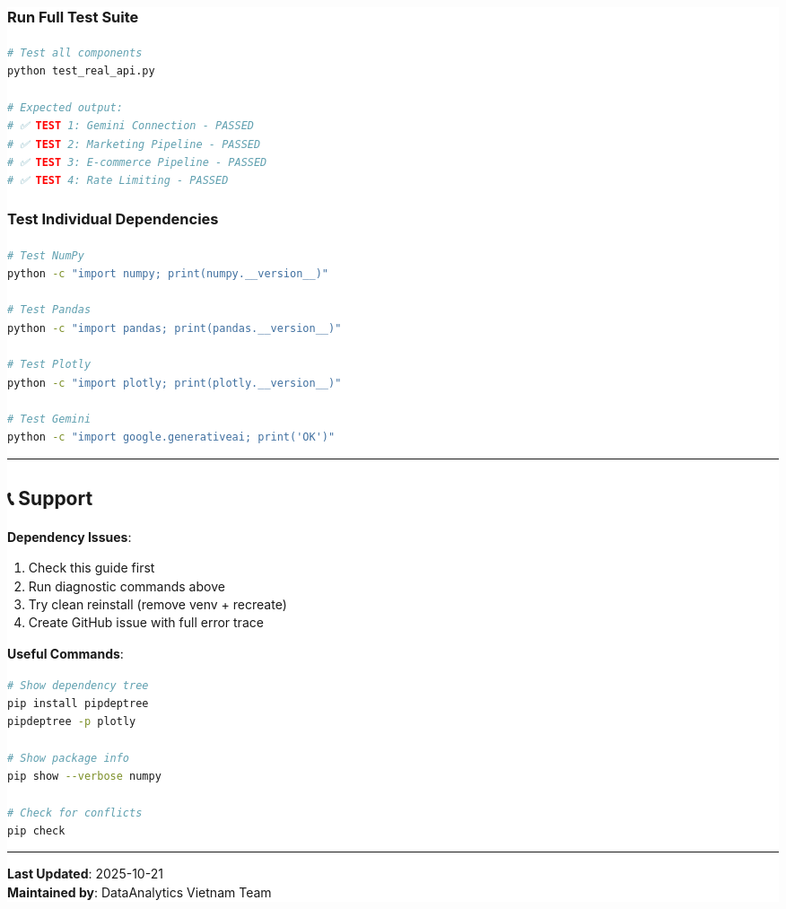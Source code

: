 ### Run Full Test Suite

```bash
# Test all components
python test_real_api.py

# Expected output:
# ✅ TEST 1: Gemini Connection - PASSED
# ✅ TEST 2: Marketing Pipeline - PASSED
# ✅ TEST 3: E-commerce Pipeline - PASSED
# ✅ TEST 4: Rate Limiting - PASSED
```

### Test Individual Dependencies

```bash
# Test NumPy
python -c "import numpy; print(numpy.__version__)"

# Test Pandas
python -c "import pandas; print(pandas.__version__)"

# Test Plotly
python -c "import plotly; print(plotly.__version__)"

# Test Gemini
python -c "import google.generativeai; print('OK')"
```

---

## 📞 Support

**Dependency Issues**:
1. Check this guide first
2. Run diagnostic commands above
3. Try clean reinstall (remove venv + recreate)
4. Create GitHub issue with full error trace

**Useful Commands**:
```bash
# Show dependency tree
pip install pipdeptree
pipdeptree -p plotly

# Show package info
pip show --verbose numpy

# Check for conflicts
pip check
```

---

**Last Updated**: 2025-10-21  
**Maintained by**: DataAnalytics Vietnam Team
